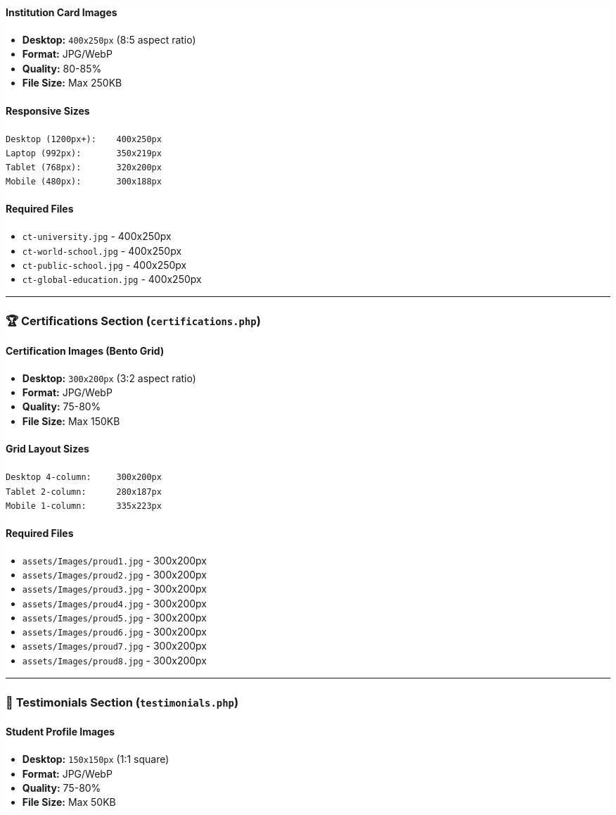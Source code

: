 #### Institution Card Images
- **Desktop:** `400x250px` (8:5 aspect ratio)
- **Format:** JPG/WebP
- **Quality:** 80-85%
- **File Size:** Max 250KB

#### Responsive Sizes
```
Desktop (1200px+):    400x250px
Laptop (992px):       350x219px
Tablet (768px):       320x200px
Mobile (480px):       300x188px
```

#### Required Files
- `ct-university.jpg` - 400x250px
- `ct-world-school.jpg` - 400x250px
- `ct-public-school.jpg` - 400x250px
- `ct-global-education.jpg` - 400x250px

---

### 🏆 **Certifications Section** (`certifications.php`)

#### Certification Images (Bento Grid)
- **Desktop:** `300x200px` (3:2 aspect ratio)
- **Format:** JPG/WebP
- **Quality:** 75-80%
- **File Size:** Max 150KB

#### Grid Layout Sizes
```
Desktop 4-column:     300x200px
Tablet 2-column:      280x187px
Mobile 1-column:      335x223px
```

#### Required Files
- `assets/Images/proud1.jpg` - 300x200px
- `assets/Images/proud2.jpg` - 300x200px
- `assets/Images/proud3.jpg` - 300x200px
- `assets/Images/proud4.jpg` - 300x200px
- `assets/Images/proud5.jpg` - 300x200px
- `assets/Images/proud6.jpg` - 300x200px
- `assets/Images/proud7.jpg` - 300x200px
- `assets/Images/proud8.jpg` - 300x200px

---

### 👥 **Testimonials Section** (`testimonials.php`)

#### Student Profile Images
- **Desktop:** `150x150px` (1:1 square)
- **Format:** JPG/WebP
- **Quality:** 75-80%
- **File Size:** Max 50KB

